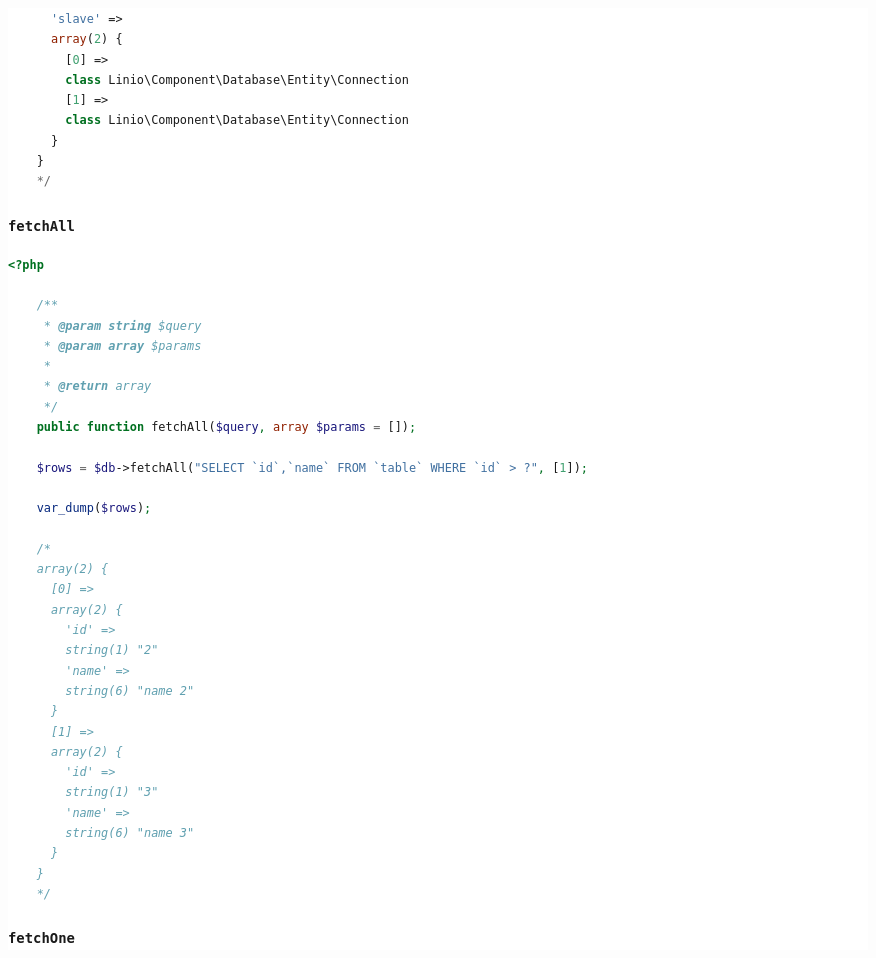 ```php
	  'slave' =>
	  array(2) {
		[0] =>
		class Linio\Component\Database\Entity\Connection
		[1] =>
		class Linio\Component\Database\Entity\Connection
	  }
	}
	*/

```

### `fetchAll`

```php
<?php

    /**
     * @param string $query
     * @param array $params
     *
     * @return array
     */
    public function fetchAll($query, array $params = []);

    $rows = $db->fetchAll("SELECT `id`,`name` FROM `table` WHERE `id` > ?", [1]);

	var_dump($rows);

	/*
	array(2) {
	  [0] =>
	  array(2) {
	    'id' =>
	    string(1) "2"
	    'name' =>
	    string(6) "name 2"
	  }
	  [1] =>
	  array(2) {
	    'id' =>
	    string(1) "3"
	    'name' =>
	    string(6) "name 3"
	  }
	}
	*/

```

### `fetchOne`
